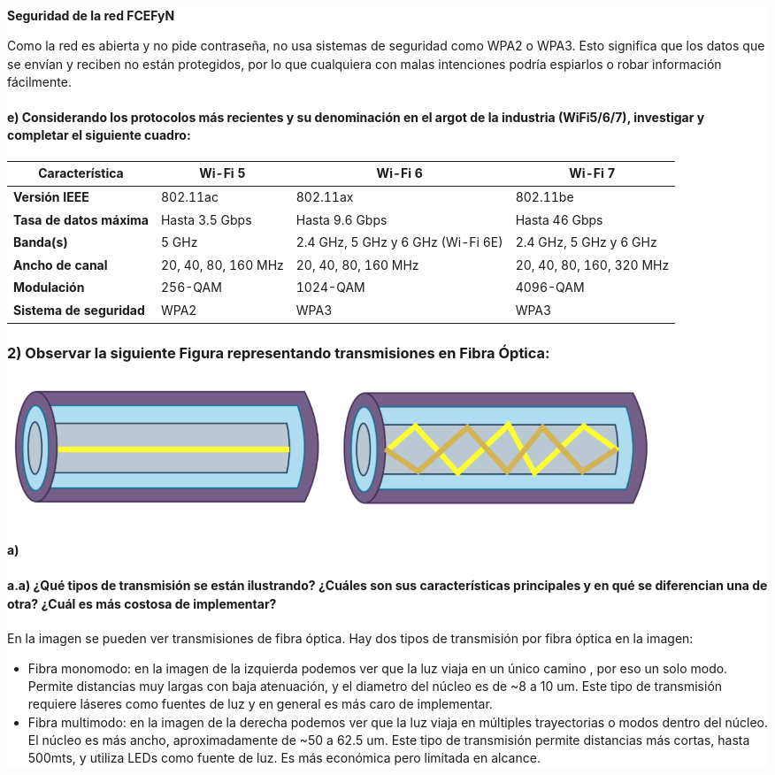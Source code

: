 **Seguridad de la red FCEFyN**

Como la red es abierta y no pide contraseña, no usa sistemas de seguridad como WPA2 o WPA3. Esto significa que los datos que se envían y reciben no están protegidos, por lo que cualquiera con malas intenciones podría espiarlos o robar información fácilmente.

#### e) Considerando los protocolos más recientes y su denominación en el argot de la industria (WiFi5/6/7), investigar y completar el siguiente cuadro:

| Característica           |        Wi-Fi 5      |              Wi-Fi 6              |          Wi-Fi 7         |
| ------------------------ | ------------------- | --------------------------------- | ------------------------ |
| **Versión IEEE**         | 802.11ac            | 802.11ax                          | 802.11be                 |
| **Tasa de datos máxima** | Hasta 3.5 Gbps      | Hasta 9.6 Gbps                    | Hasta 46 Gbps            |
| **Banda(s)**             | 5 GHz               | 2.4 GHz, 5 GHz y 6 GHz (Wi-Fi 6E) | 2.4 GHz, 5 GHz y 6 GHz   |
| **Ancho de canal**       | 20, 40, 80, 160 MHz | 20, 40, 80, 160 MHz               | 20, 40, 80, 160, 320 MHz |
| **Modulación**           | 256-QAM             | 1024-QAM                          | 4096-QAM                 |
| **Sistema de seguridad** | WPA2                | WPA3                              | WPA3                     |


### 2) Observar la siguiente Figura representando transmisiones en Fibra Óptica:

![alt text](image.png)

#### a)

#### a.a) ¿Qué tipos de transmisión se están ilustrando? ¿Cuáles son sus características principales y en qué se diferencian una de otra? ¿Cuál es más costosa de implementar?

En la imagen se pueden ver transmisiones de fibra óptica. Hay dos tipos de transmisión por fibra óptica en la imagen:

- Fibra monomodo: en la imagen de la izquierda podemos ver que la luz viaja en un único camino , por eso un solo modo. Permite distancias muy largas con baja atenuación, y el diametro del núcleo es de ~8 a 10 um. Este tipo de transmisión requiere láseres como fuentes de luz y en general es más caro de implementar.
- Fibra multimodo: en la imagen de la derecha podemos ver que la luz viaja en múltiples trayectorias o modos dentro del núcleo. El núcleo es más ancho, aproximadamente de ~50 a 62.5 um. Este tipo de transmisión permite distancias más cortas, hasta 500mts, y utiliza LEDs como fuente de luz. Es más económica pero limitada en alcance.
